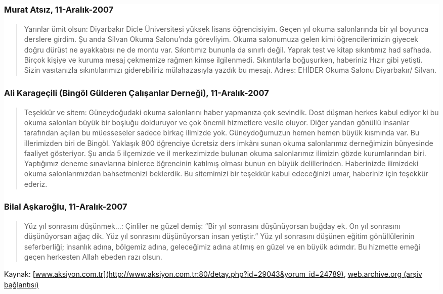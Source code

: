 ### Murat Atsız, 11-Aralık-2007
> Yarınlar ümit olsun: 
> Diyarbakır Dicle Üniversitesi yüksek lisans öğrencisiyim. Geçen yıl okuma salonlarında bir yıl boyunca derslere girdim. Şu anda Silvan Okuma Salonu’nda görevliyim. Okuma salonumuza gelen kimi öğrencilerimizin giyecek doğru dürüst ne ayakkabısı ne de montu var. Sıkıntımız bununla da sınırlı değil. Yaprak test ve kitap sıkıntımız had safhada. Birçok kişiye ve kuruma mesaj çekmemize rağmen kimse ilgilenmedi. Sıkıntılarla boğuşurken, haberiniz Hızır gibi yetişti. Sizin vasıtanızla sıkıntılarımızı giderebiliriz mülahazasıyla yazdık  bu mesajı. Adres: EHİDER Okuma Salonu Diyarbakır/ Silvan.

### Ali Karageçili (Bingöl Gülderen Çalışanlar Derneği), 11-Aralık-2007
> Teşekkür ve sitem: 
> Güneydoğudaki okuma salonlarını haber yapmanıza çok sevindik. Dost düşman herkes kabul ediyor ki bu okuma salonları büyük bir boşluğu dolduruyor ve çok önemli hizmetlere vesile oluyor. Diğer yandan gönüllü insanlar tarafından açılan bu müesseseler sadece birkaç ilimizde yok. Güneydoğumuzun hemen hemen büyük kısmında var. Bu illerimizden biri de Bingöl. Yaklaşık 800 öğrenciye ücretsiz ders imkânı sunan okuma salonlarımız derneğimizin bünyesinde faaliyet gösteriyor. Şu anda 5 ilçemizde ve il merkezimizde bulunan okuma salonlarımız ilimizin gözde kurumlarından biri. Yaptığımız deneme sınavlarına binlerce öğrencinin katılmış olması bunun en büyük delillerinden. Haberinizde ilimizdeki okuma salonlarımızdan bahsetmenizi beklerdik. Bu sitemimizi bir teşekkür kabul edeceğinizi umar, haberiniz için teşekkür ederiz.

### Bilal Aşkaroğlu, 11-Aralık-2007
> Yüz yıl sonrasını düşünmek...: 
> Çinliler ne güzel demiş: “Bir yıl sonrasını düşünüyorsan buğday ek. On yıl sonrasını düşünüyorsan ağaç dik. Yüz yıl sonrasını düşünüyorsan insan yetiştir.” Yüz yıl sonrasını düşünen eğitim gönüllülerinin seferberliği; insanlık adına, bölgemiz adına, geleceğimiz adına atılmış en güzel ve en büyük adımdır. Bu hizmette emeği geçen herkesten Allah ebeden razı olsun.

Kaynak: [www.aksiyon.com.tr](http://www.aksiyon.com.tr:80/detay.php?id=29043&yorum_id=24789), [web.archive.org (arşiv bağlantısı)](http://web.archive.org/web/20071215101155/http://www.aksiyon.com.tr:80/detay.php?id=29043&yorum_id=24789)
